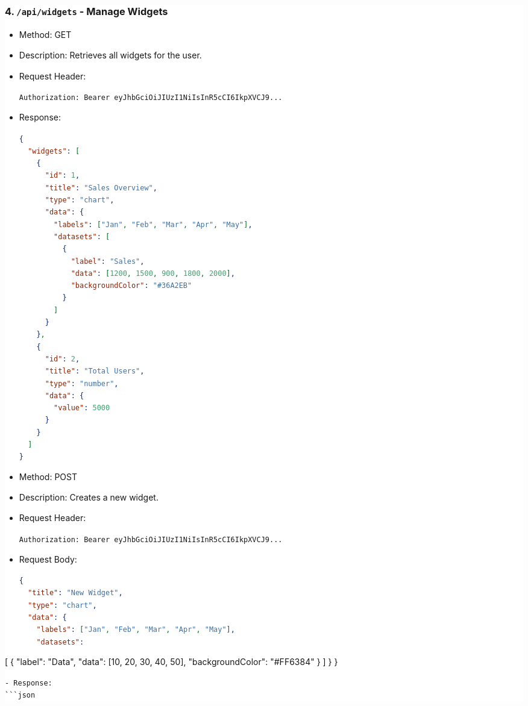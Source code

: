 ### 4. `/api/widgets` - Manage Widgets

- Method: GET
- Description: Retrieves all widgets for the user.
- Request Header:
  ```
  Authorization: Bearer eyJhbGciOiJIUzI1NiIsInR5cCI6IkpXVCJ9...
  ```
- Response:
  ```json
  {
    "widgets": [
      {
        "id": 1,
        "title": "Sales Overview",
        "type": "chart",
        "data": {
          "labels": ["Jan", "Feb", "Mar", "Apr", "May"],
          "datasets": [
            {
              "label": "Sales",
              "data": [1200, 1500, 900, 1800, 2000],
              "backgroundColor": "#36A2EB"
            }
          ]
        }
      },
      {
        "id": 2,
        "title": "Total Users",
        "type": "number",
        "data": {
          "value": 5000
        }
      }
    ]
  }
  ```

- Method: POST
- Description: Creates a new widget.
- Request Header:
  ```
  Authorization: Bearer eyJhbGciOiJIUzI1NiIsInR5cCI6IkpXVCJ9...
  ```
- Request Body:
  ```json
  {
    "title": "New Widget",
    "type": "chart",
    "data": {
      "labels": ["Jan", "Feb", "Mar", "Apr", "May"],
      "datasets":

 [
        {
          "label": "Data",
          "data": [10, 20, 30, 40, 50],
          "backgroundColor": "#FF6384"
        }
      ]
    }
  }
  ```
- Response:
  ```json
  ```